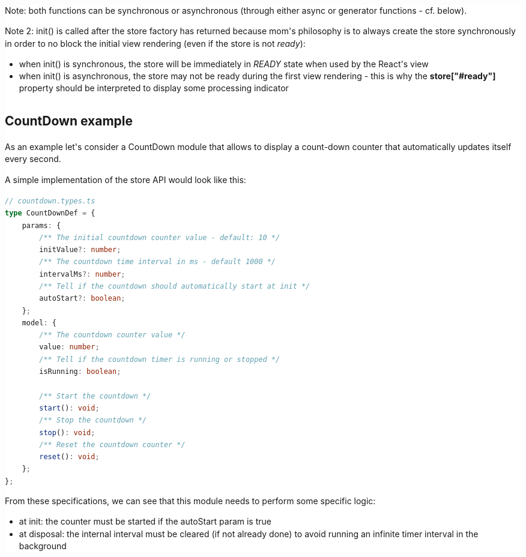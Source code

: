 Note: both functions can be synchronous or asynchronous (through either async or generator functions - cf. below).

Note 2: init() is called after the store factory has returned because mom's philosophy is to always create the store synchronously in order to no block
the initial view rendering (even if the store is not _ready_):

-   when init() is synchronous, the store will be immediately in _READY_ state when used by the React's view
-   when init() is asynchronous, the store may not be ready during the first view rendering - this is why the **store["#ready"]** property should
    be interpreted to display some processing indicator

## CountDown example

As an example let's consider a CountDown module that allows to display a count-down counter that automatically updates itself every second.

A simple implementation of the store API would look like this:



```typescript
// countdown.types.ts
type CountDownDef = {
    params: {
        /** The initial countdown counter value - default: 10 */
        initValue?: number;
        /** The countdown time interval in ms - default 1000 */
        intervalMs?: number;
        /** Tell if the countdown should automatically start at init */
        autoStart?: boolean;
    };
    model: {
        /** The countdown counter value */
        value: number;
        /** Tell if the countdown timer is running or stopped */
        isRunning: boolean;

        /** Start the countdown */
        start(): void;
        /** Stop the countdown */
        stop(): void;
        /** Reset the countdown counter */
        reset(): void;
    };
};
```



From these specifications, we can see that this module needs to perform some specific logic:

-   at init: the counter must be started if the autoStart param is true
-   at disposal: the internal interval must be cleared (if not already done) to avoid running an infinite timer interval in the background
